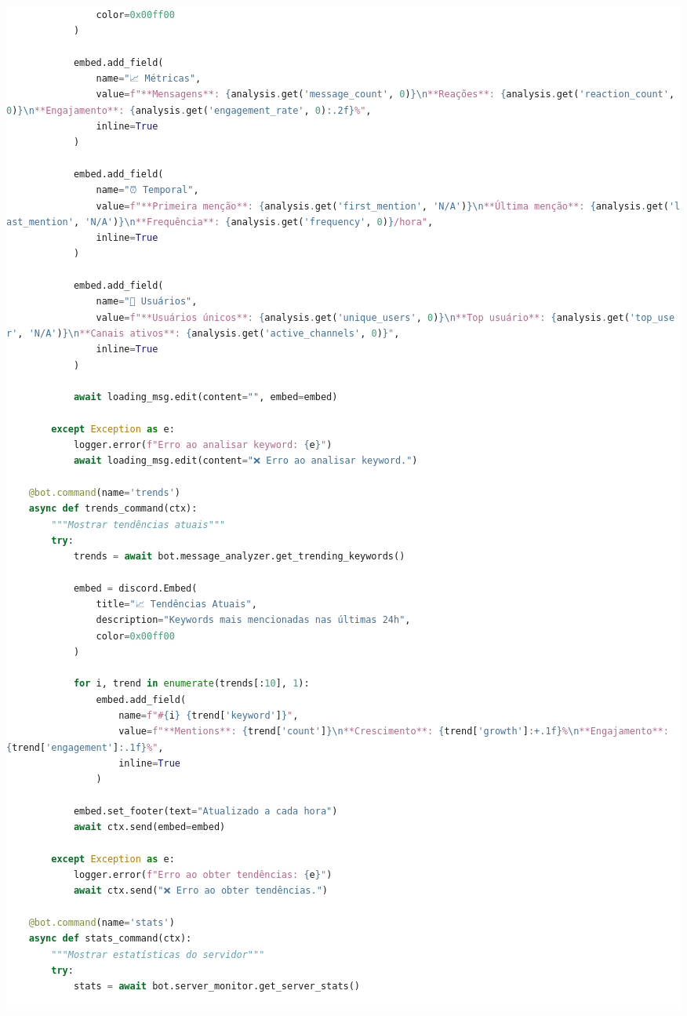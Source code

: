 ```python
                color=0x00ff00
            )
            
            embed.add_field(
                name="📈 Métricas",
                value=f"**Mensagens**: {analysis.get('message_count', 0)}\n**Reações**: {analysis.get('reaction_count', 0)}\n**Engajamento**: {analysis.get('engagement_rate', 0):.2f}%",
                inline=True
            )
            
            embed.add_field(
                name="⏰ Temporal",
                value=f"**Primeira menção**: {analysis.get('first_mention', 'N/A')}\n**Última menção**: {analysis.get('last_mention', 'N/A')}\n**Frequência**: {analysis.get('frequency', 0)}/hora",
                inline=True
            )
            
            embed.add_field(
                name="👥 Usuários",
                value=f"**Usuários únicos**: {analysis.get('unique_users', 0)}\n**Top usuário**: {analysis.get('top_user', 'N/A')}\n**Canais ativos**: {analysis.get('active_channels', 0)}",
                inline=True
            )
            
            await loading_msg.edit(content="", embed=embed)
            
        except Exception as e:
            logger.error(f"Erro ao analisar keyword: {e}")
            await loading_msg.edit(content="❌ Erro ao analisar keyword.")
    
    @bot.command(name='trends')
    async def trends_command(ctx):
        """Mostrar tendências atuais"""
        try:
            trends = await bot.message_analyzer.get_trending_keywords()
            
            embed = discord.Embed(
                title="📈 Tendências Atuais",
                description="Keywords mais mencionadas nas últimas 24h",
                color=0x00ff00
            )
            
            for i, trend in enumerate(trends[:10], 1):
                embed.add_field(
                    name=f"#{i} {trend['keyword']}",
                    value=f"**Mentions**: {trend['count']}\n**Crescimento**: {trend['growth']:+.1f}%\n**Engajamento**: {trend['engagement']:.1f}%",
                    inline=True
                )
            
            embed.set_footer(text="Atualizado a cada hora")
            await ctx.send(embed=embed)
            
        except Exception as e:
            logger.error(f"Erro ao obter tendências: {e}")
            await ctx.send("❌ Erro ao obter tendências.")
    
    @bot.command(name='stats')
    async def stats_command(ctx):
        """Mostrar estatísticas do servidor"""
        try:
            stats = await bot.server_monitor.get_server_stats()
            
```
